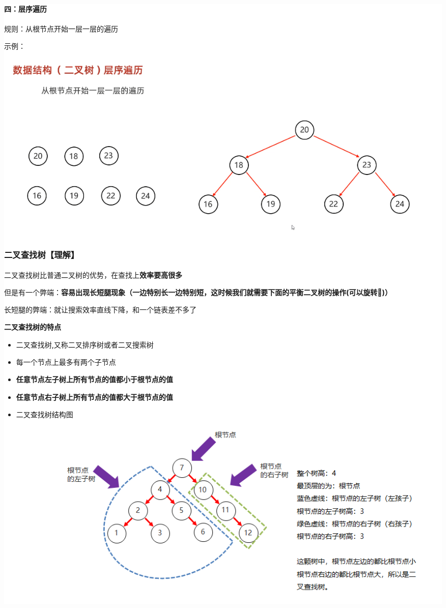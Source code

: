 #### 四：层序遍历

规则：从根节点开始一层一层的遍历



示例：

![01-二叉树的层序遍历](./assets/01-二叉树的层序遍历.png)





### 二叉查找树【理解】

二叉查找树比普通二叉树的优势，在查找上**效率要高很多**

但是有一个弊端：**容易出现长短腿现象（一边特别长一边特别短，这时候我们就需要下面的平衡二叉树的操作(可以旋转🤭)）**

长短腿的弊端：就让搜索效率直线下降，和一个链表差不多了

**二叉查找树的特点**

+ 二叉查找树,又称二叉排序树或者二叉搜索树
+ 每一个节点上最多有两个子节点
+ **任意节点左子树上所有节点的值都小于根节点的值**
+ **任意节点右子树上所有节点的值都大于根节点的值**

+ 二叉查找树结构图![02_二叉查找树结构图](./assets/02_二叉查找树结构图.png)
